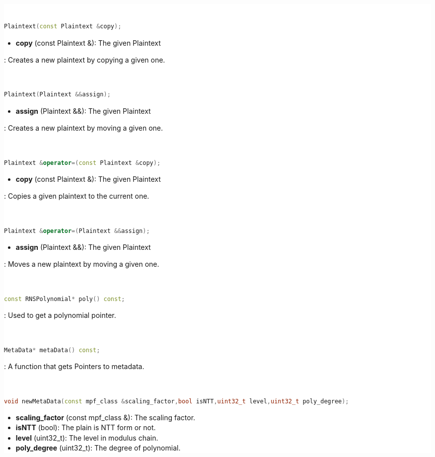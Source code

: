 <br>

```cpp
Plaintext(const Plaintext &copy);
```
- **copy** (const Plaintext &): The given Plaintext

: Creates a new plaintext by copying a given one.

<br>


```cpp
Plaintext(Plaintext &&assign);
```
- **assign** (Plaintext &&): The given Plaintext

: Creates a new plaintext by moving a given one.

<br>


```cpp
Plaintext &operator=(const Plaintext &copy);
```
- **copy** (const Plaintext &): The given Plaintext

: Copies a given plaintext to the current one.

<br>


```cpp
Plaintext &operator=(Plaintext &&assign);
```
- **assign** (Plaintext &&): The given Plaintext

: Moves a new plaintext by moving a given one.

<br>

```cpp
const RNSPolynomial* poly() const;
```
: Used to get a polynomial pointer.

<br>


```cpp
MetaData* metaData() const;
```
: A function that gets Pointers to metadata.

<br>


```cpp
void newMetaData(const mpf_class &scaling_factor,bool isNTT,uint32_t level,uint32_t poly_degree);
```
- **scaling_factor** (const mpf_class &): The scaling factor.
- **isNTT** (bool): The plain is NTT form or not.
- **level** (uint32_t): The level in modulus chain.
- **poly_degree** (uint32_t): The degree of polynomial.
